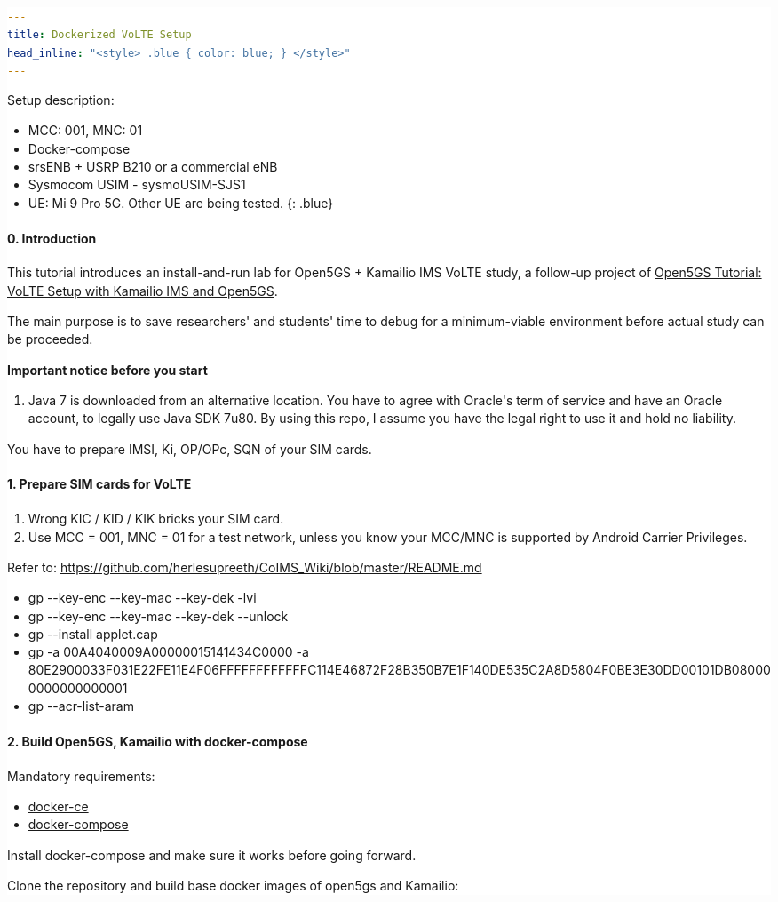 ```yaml
---
title: Dockerized VoLTE Setup
head_inline: "<style> .blue { color: blue; } </style>"
---
```


Setup description:
- MCC: 001, MNC: 01
- Docker-compose
- srsENB + USRP B210 or a commercial eNB
- Sysmocom USIM - sysmoUSIM-SJS1
- UE: Mi 9 Pro 5G.  Other UE are being tested.
{: .blue}

#### 0. Introduction

This tutorial introduces an install-and-run lab for Open5GS + Kamailio IMS
VoLTE study, a follow-up project of [Open5GS Tutorial: VoLTE Setup with Kamailio IMS and Open5GS](https://open5gs.org/open5gs/docs/tutorial/02-VoLTE-setup/).

The main purpose is to save researchers' and students' time to debug for a
minimum-viable environment before actual study can be proceeded.

**Important notice before you start**

1. Java 7 is downloaded from an alternative location.  You have to agree with
   Oracle's term of service and have an Oracle account, to legally use Java SDK
   7u80.  By using this repo, I assume you have the legal right to use it and
   hold no liability.

You have to prepare IMSI, Ki, OP/OPc, SQN of your SIM cards.

#### 1. Prepare SIM cards for VoLTE

1. Wrong KIC / KID / KIK bricks your SIM card.
2. Use MCC = 001, MNC = 01 for a test network, unless you know your MCC/MNC is supported by Android Carrier Privileges.

Refer to: https://github.com/herlesupreeth/CoIMS_Wiki/blob/master/README.md
* gp --key-enc <KIC1> --key-mac <KID1> --key-dek <KIK1> -lvi
* gp --key-enc <KIC1> --key-mac <KID1> --key-dek <KIK1> --unlock
* gp --install applet.cap
* gp -a 00A4040009A00000015141434C0000 -a 80E2900033F031E22FE11E4F06FFFFFFFFFFFFC114E46872F28B350B7E1F140DE535C2A8D5804F0BE3E30DD00101DB080000000000000001
* gp --acr-list-aram

#### 2. Build Open5GS, Kamailio with docker-compose

Mandatory requirements:
  * [docker-ce](https://docs.docker.com/install/linux/docker-ce/ubuntu)
  * [docker-compose](https://docs.docker.com/compose)

Install docker-compose and make sure it works before going forward.

Clone the repository and build base docker images of open5gs and Kamailio:
